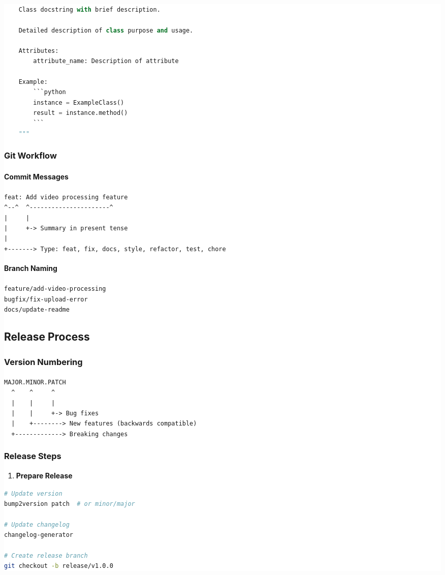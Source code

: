 ```python
    Class docstring with brief description.

    Detailed description of class purpose and usage.

    Attributes:
        attribute_name: Description of attribute

    Example:
        ```python
        instance = ExampleClass()
        result = instance.method()
        ```
    """
```

### Git Workflow

#### Commit Messages
```
feat: Add video processing feature
^--^  ^----------------------^
|     |
|     +-> Summary in present tense
|
+-------> Type: feat, fix, docs, style, refactor, test, chore
```

#### Branch Naming
```
feature/add-video-processing
bugfix/fix-upload-error
docs/update-readme
```

## Release Process

### Version Numbering
```
MAJOR.MINOR.PATCH
  ^    ^     ^
  |    |     |
  |    |     +-> Bug fixes
  |    +--------> New features (backwards compatible)
  +-------------> Breaking changes
```

### Release Steps

1. **Prepare Release**
```bash
# Update version
bump2version patch  # or minor/major

# Update changelog
changelog-generator

# Create release branch
git checkout -b release/v1.0.0
```
